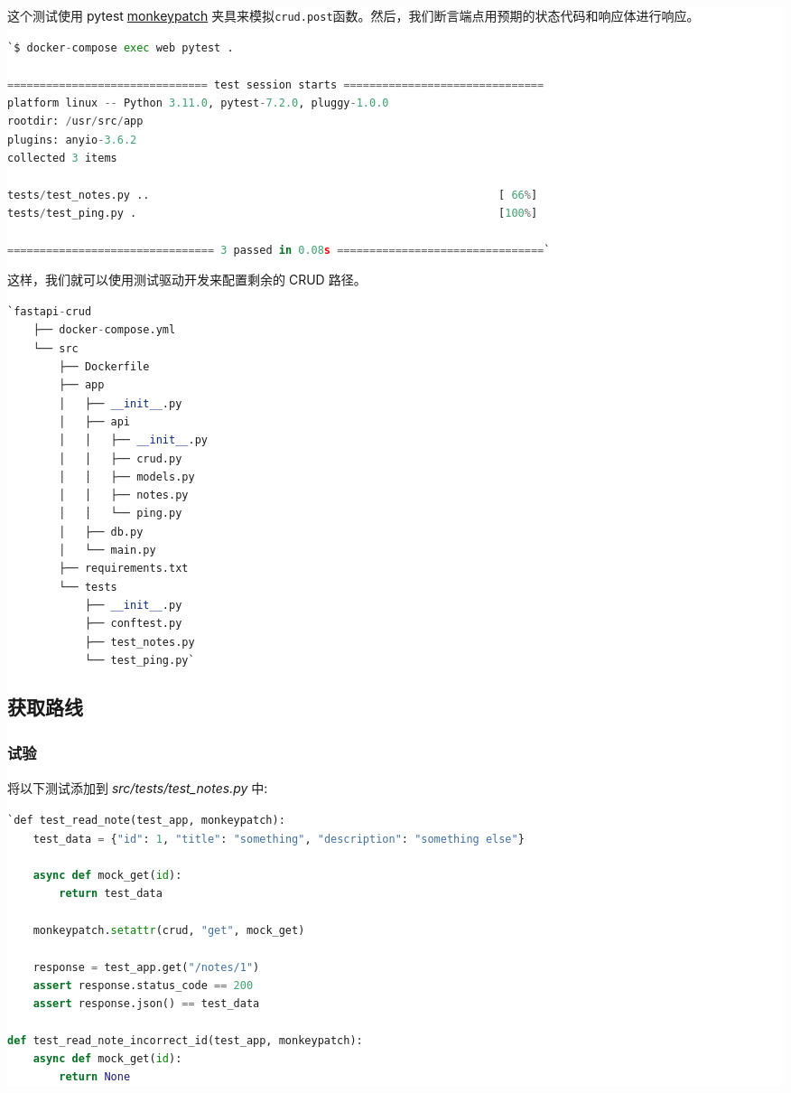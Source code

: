 这个测试使用 pytest [monkeypatch](https://docs.pytest.org/en/latest/how-to/monkeypatch.html) 夹具来模拟`crud.post`函数。然后，我们断言端点用预期的状态代码和响应体进行响应。

```py
`$ docker-compose exec web pytest .

=============================== test session starts ===============================
platform linux -- Python 3.11.0, pytest-7.2.0, pluggy-1.0.0
rootdir: /usr/src/app
plugins: anyio-3.6.2
collected 3 items

tests/test_notes.py ..                                                      [ 66%]
tests/test_ping.py .                                                        [100%]

================================ 3 passed in 0.08s ================================` 
```

这样，我们就可以使用测试驱动开发来配置剩余的 CRUD 路径。

```py
`fastapi-crud
    ├── docker-compose.yml
    └── src
        ├── Dockerfile
        ├── app
        │   ├── __init__.py
        │   ├── api
        │   │   ├── __init__.py
        │   │   ├── crud.py
        │   │   ├── models.py
        │   │   ├── notes.py
        │   │   └── ping.py
        │   ├── db.py
        │   └── main.py
        ├── requirements.txt
        └── tests
            ├── __init__.py
            ├── conftest.py
            ├── test_notes.py
            └── test_ping.py` 
```

## 获取路线

### 试验

将以下测试添加到 *src/tests/test_notes.py* 中:

```py
`def test_read_note(test_app, monkeypatch):
    test_data = {"id": 1, "title": "something", "description": "something else"}

    async def mock_get(id):
        return test_data

    monkeypatch.setattr(crud, "get", mock_get)

    response = test_app.get("/notes/1")
    assert response.status_code == 200
    assert response.json() == test_data

def test_read_note_incorrect_id(test_app, monkeypatch):
    async def mock_get(id):
        return None

```